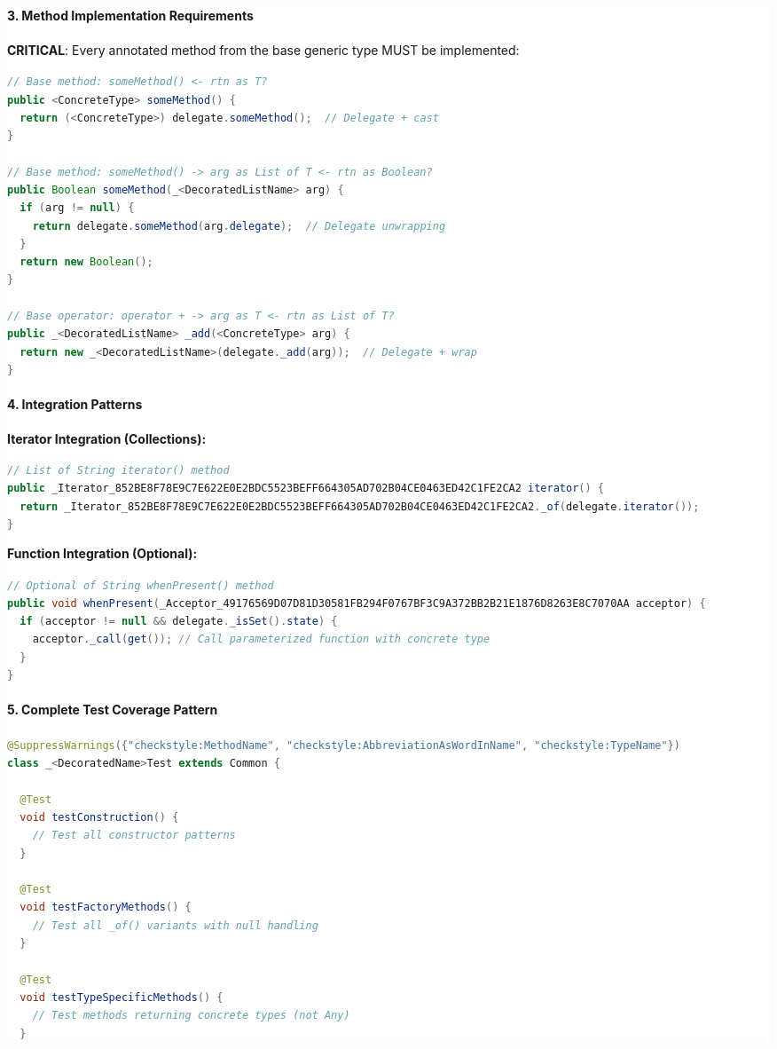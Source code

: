 #### **3. Method Implementation Requirements**
**CRITICAL**: Every annotated method from the base generic type MUST be implemented:

```java
// Base method: someMethod() <- rtn as T?
public <ConcreteType> someMethod() {
  return (<ConcreteType>) delegate.someMethod();  // Delegate + cast
}

// Base method: someMethod() -> arg as List of T <- rtn as Boolean?  
public Boolean someMethod(_<DecoratedListName> arg) {
  if (arg != null) {
    return delegate.someMethod(arg.delegate);  // Delegate unwrapping
  }
  return new Boolean();
}

// Base operator: operator + -> arg as T <- rtn as List of T?
public _<DecoratedListName> _add(<ConcreteType> arg) {
  return new _<DecoratedListName>(delegate._add(arg));  // Delegate + wrap
}
```

#### **4. Integration Patterns**

**Iterator Integration (Collections):**
```java
// List of String iterator() method
public _Iterator_852BE8F78E9C7E622E0E2BDC5523BEFF664305AD702B04CE0463ED42C1FE2CA2 iterator() {
  return _Iterator_852BE8F78E9C7E622E0E2BDC5523BEFF664305AD702B04CE0463ED42C1FE2CA2._of(delegate.iterator());
}
```

**Function Integration (Optional):**
```java
// Optional of String whenPresent() method
public void whenPresent(_Acceptor_49176569D07D81D30581FB294F0767BF3C9A372BB2B21E1876D8263E8C7070AA acceptor) {
  if (acceptor != null && delegate._isSet().state) {
    acceptor._call(get()); // Call parameterized function with concrete type
  }
}
```

#### **5. Complete Test Coverage Pattern**
```java
@SuppressWarnings({"checkstyle:MethodName", "checkstyle:AbbreviationAsWordInName", "checkstyle:TypeName"})
class _<DecoratedName>Test extends Common {

  @Test
  void testConstruction() {
    // Test all constructor patterns
  }

  @Test  
  void testFactoryMethods() {
    // Test all _of() variants with null handling
  }

  @Test
  void testTypeSpecificMethods() {
    // Test methods returning concrete types (not Any)
  }

```